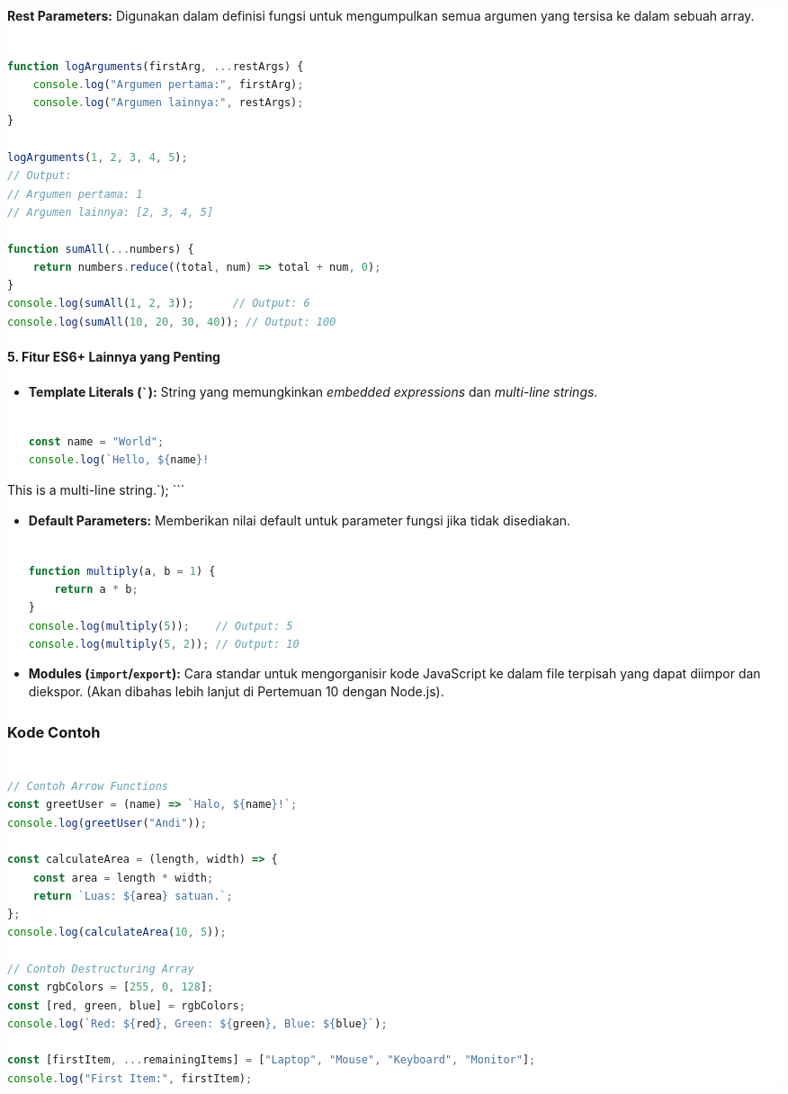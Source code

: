 **Rest Parameters:**
Digunakan dalam definisi fungsi untuk mengumpulkan semua argumen yang tersisa ke dalam sebuah array.

```javascript

function logArguments(firstArg, ...restArgs) {
    console.log("Argumen pertama:", firstArg);
    console.log("Argumen lainnya:", restArgs);
}

logArguments(1, 2, 3, 4, 5);
// Output:
// Argumen pertama: 1
// Argumen lainnya: [2, 3, 4, 5]

function sumAll(...numbers) {
    return numbers.reduce((total, num) => total + num, 0);
}
console.log(sumAll(1, 2, 3));      // Output: 6
console.log(sumAll(10, 20, 30, 40)); // Output: 100
```

#### 5. Fitur ES6+ Lainnya yang Penting
-   **Template Literals (`` ` ``):** String yang memungkinkan *embedded expressions* dan *multi-line strings*.
    ```javascript

    const name = "World";
    console.log(`Hello, ${name}!
This is a multi-line string.`);
    ```
-   **Default Parameters:** Memberikan nilai default untuk parameter fungsi jika tidak disediakan.
    ```javascript

    function multiply(a, b = 1) {
        return a * b;
    }
    console.log(multiply(5));    // Output: 5
    console.log(multiply(5, 2)); // Output: 10
    ```
-   **Modules (`import`/`export`):** Cara standar untuk mengorganisir kode JavaScript ke dalam file terpisah yang dapat diimpor dan diekspor. (Akan dibahas lebih lanjut di Pertemuan 10 dengan Node.js).

### Kode Contoh
```javascript

// Contoh Arrow Functions
const greetUser = (name) => `Halo, ${name}!`;
console.log(greetUser("Andi"));

const calculateArea = (length, width) => {
    const area = length * width;
    return `Luas: ${area} satuan.`;
};
console.log(calculateArea(10, 5));

// Contoh Destructuring Array
const rgbColors = [255, 0, 128];
const [red, green, blue] = rgbColors;
console.log(`Red: ${red}, Green: ${green}, Blue: ${blue}`);

const [firstItem, ...remainingItems] = ["Laptop", "Mouse", "Keyboard", "Monitor"];
console.log("First Item:", firstItem);
```